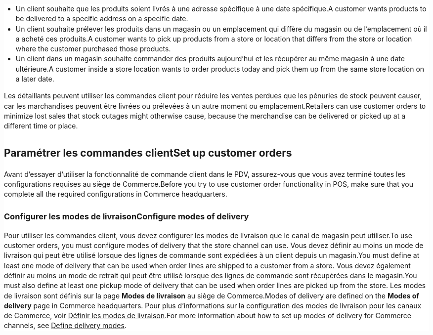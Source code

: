 - <span data-ttu-id="b749c-110">Un client souhaite que les produits soient livrés à une adresse spécifique à une date spécifique.</span><span class="sxs-lookup"><span data-stu-id="b749c-110">A customer wants products to be delivered to a specific address on a specific date.</span></span>
- <span data-ttu-id="b749c-111">Un client souhaite prélever les produits dans un magasin ou un emplacement qui diffère du magasin ou de l’emplacement où il a acheté ces produits.</span><span class="sxs-lookup"><span data-stu-id="b749c-111">A customer wants to pick up products from a store or location that differs from the store or location where the customer purchased those products.</span></span>
- <span data-ttu-id="b749c-112">Un client dans un magasin souhaite commander des produits aujourd’hui et les récupérer au même magasin à une date ultérieure.</span><span class="sxs-lookup"><span data-stu-id="b749c-112">A customer inside a store location wants to order products today and pick them up from the same store location on a later date.</span></span>

<span data-ttu-id="b749c-113">Les détaillants peuvent utiliser les commandes client pour réduire les ventes perdues que les pénuries de stock peuvent causer, car les marchandises peuvent être livrées ou prélevées à un autre moment ou emplacement.</span><span class="sxs-lookup"><span data-stu-id="b749c-113">Retailers can use customer orders to minimize lost sales that stock outages might otherwise cause, because the merchandise can be delivered or picked up at a different time or place.</span></span>

## <a name="set-up-customer-orders"></a><span data-ttu-id="b749c-114">Paramétrer les commandes client</span><span class="sxs-lookup"><span data-stu-id="b749c-114">Set up customer orders</span></span>
<span data-ttu-id="b749c-115">Avant d’essayer d’utiliser la fonctionnalité de commande client dans le PDV, assurez-vous que vous avez terminé toutes les configurations requises au siège de Commerce.</span><span class="sxs-lookup"><span data-stu-id="b749c-115">Before you try to use customer order functionality in POS, make sure that you complete all the required configurations in Commerce headquarters.</span></span>

### <a name="configure-modes-of-delivery"></a><span data-ttu-id="b749c-116">Configurer les modes de livraison</span><span class="sxs-lookup"><span data-stu-id="b749c-116">Configure modes of delivery</span></span>

<span data-ttu-id="b749c-117">Pour utiliser les commandes client, vous devez configurer les modes de livraison que le canal de magasin peut utiliser.</span><span class="sxs-lookup"><span data-stu-id="b749c-117">To use customer orders, you must configure modes of delivery that the store channel can use.</span></span> <span data-ttu-id="b749c-118">Vous devez définir au moins un mode de livraison qui peut être utilisé lorsque des lignes de commande sont expédiées à un client depuis un magasin.</span><span class="sxs-lookup"><span data-stu-id="b749c-118">You must define at least one mode of delivery that can be used when order lines are shipped to a customer from a store.</span></span> <span data-ttu-id="b749c-119">Vous devez également définir au moins un mode de retrait qui peut être utilisé lorsque des lignes de commande sont récupérées dans le magasin.</span><span class="sxs-lookup"><span data-stu-id="b749c-119">You must also define at least one pickup mode of delivery that can be used when order lines are picked up from the store.</span></span> <span data-ttu-id="b749c-120">Les modes de livraison sont définis sur la page **Modes de livraison** au siège de Commerce.</span><span class="sxs-lookup"><span data-stu-id="b749c-120">Modes of delivery are defined on the **Modes of delivery** page in Commerce headquarters.</span></span> <span data-ttu-id="b749c-121">Pour plus d’informations sur la configuration des modes de livraison pour les canaux de Commerce, voir [Définir les modes de livraison](https://docs.microsoft.com/dynamics365/commerce/configure-call-center-delivery#define-delivery-modes).</span><span class="sxs-lookup"><span data-stu-id="b749c-121">For more information about how to set up modes of delivery for Commerce channels, see [Define delivery modes](https://docs.microsoft.com/dynamics365/commerce/configure-call-center-delivery#define-delivery-modes).</span></span>
